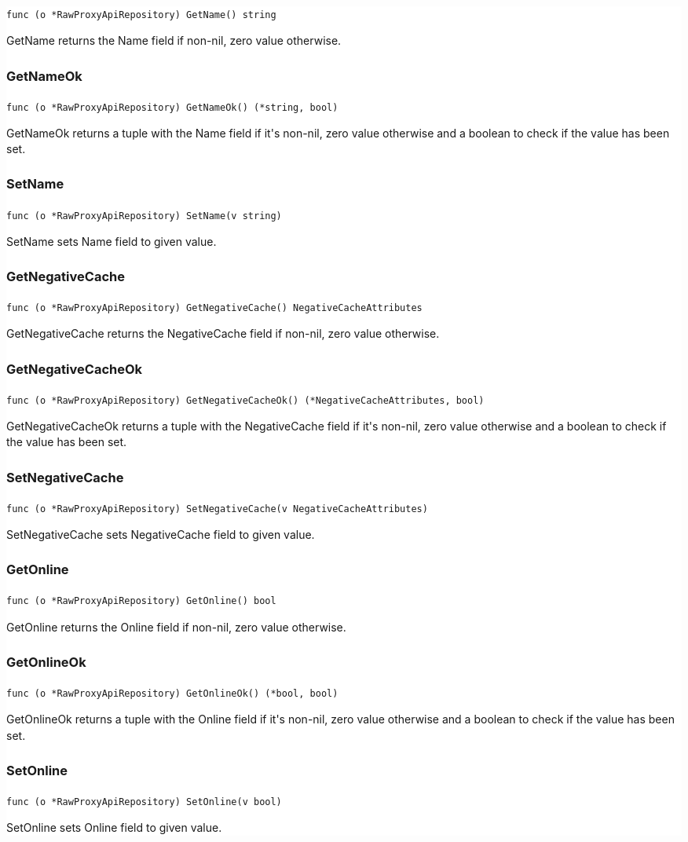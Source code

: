 `func (o *RawProxyApiRepository) GetName() string`

GetName returns the Name field if non-nil, zero value otherwise.

### GetNameOk

`func (o *RawProxyApiRepository) GetNameOk() (*string, bool)`

GetNameOk returns a tuple with the Name field if it's non-nil, zero value otherwise
and a boolean to check if the value has been set.

### SetName

`func (o *RawProxyApiRepository) SetName(v string)`

SetName sets Name field to given value.


### GetNegativeCache

`func (o *RawProxyApiRepository) GetNegativeCache() NegativeCacheAttributes`

GetNegativeCache returns the NegativeCache field if non-nil, zero value otherwise.

### GetNegativeCacheOk

`func (o *RawProxyApiRepository) GetNegativeCacheOk() (*NegativeCacheAttributes, bool)`

GetNegativeCacheOk returns a tuple with the NegativeCache field if it's non-nil, zero value otherwise
and a boolean to check if the value has been set.

### SetNegativeCache

`func (o *RawProxyApiRepository) SetNegativeCache(v NegativeCacheAttributes)`

SetNegativeCache sets NegativeCache field to given value.


### GetOnline

`func (o *RawProxyApiRepository) GetOnline() bool`

GetOnline returns the Online field if non-nil, zero value otherwise.

### GetOnlineOk

`func (o *RawProxyApiRepository) GetOnlineOk() (*bool, bool)`

GetOnlineOk returns a tuple with the Online field if it's non-nil, zero value otherwise
and a boolean to check if the value has been set.

### SetOnline

`func (o *RawProxyApiRepository) SetOnline(v bool)`

SetOnline sets Online field to given value.
